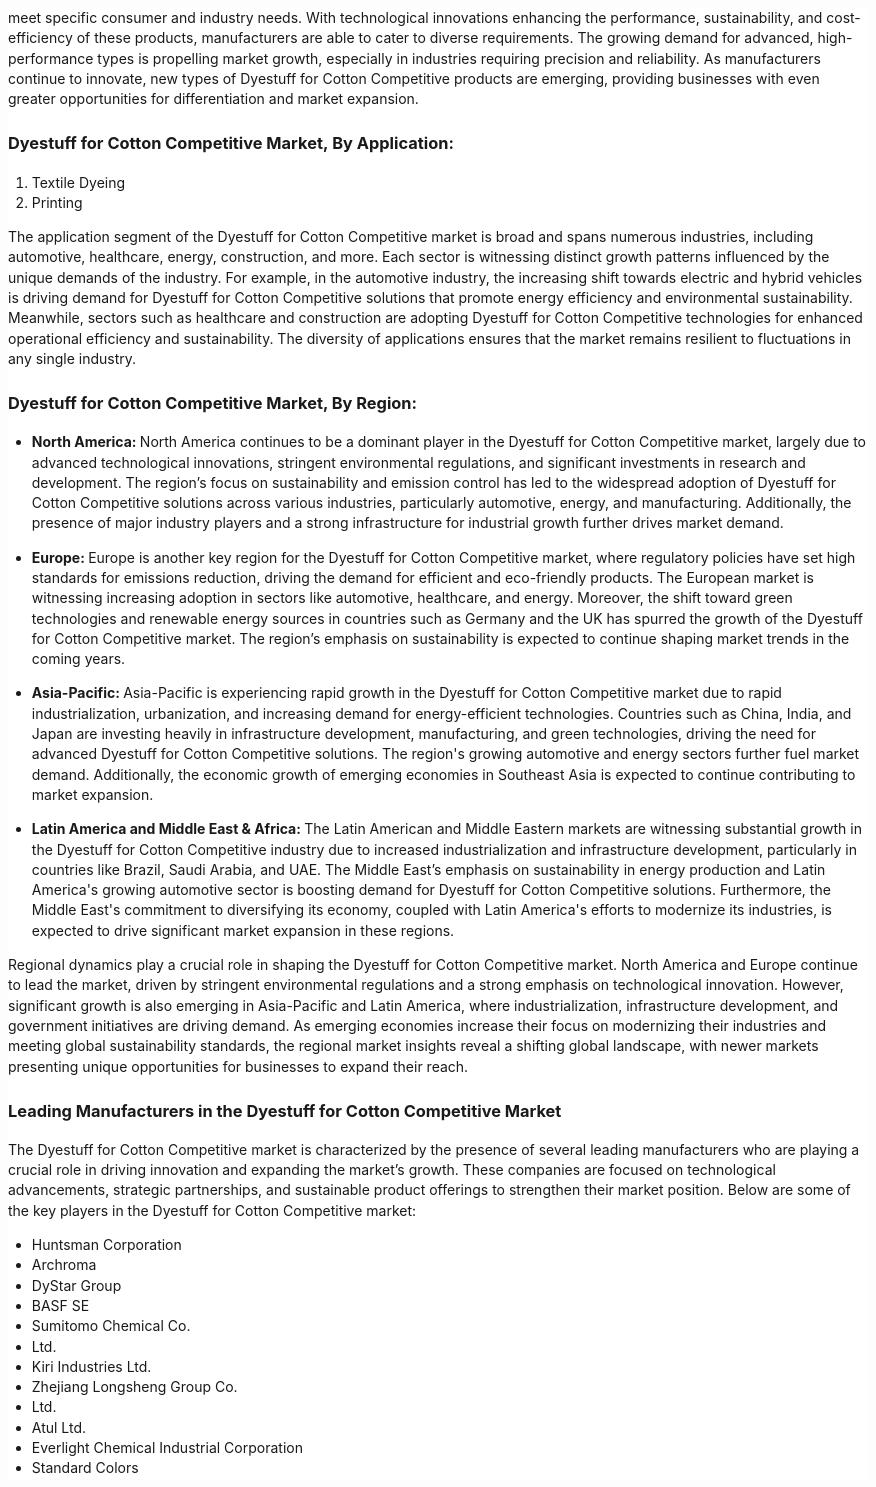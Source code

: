 meet specific consumer and industry needs. With technological innovations enhancing the performance, sustainability, and cost-efficiency of these products, manufacturers are able to cater to diverse requirements. The growing demand for advanced, high-performance types is propelling market growth, especially in industries requiring precision and reliability. As manufacturers continue to innovate, new types of Dyestuff for Cotton Competitive products are emerging, providing businesses with even greater opportunities for differentiation and market expansion.</p><h3>Dyestuff for Cotton Competitive Market,&nbsp;By Application:</h3><ol><li>Textile Dyeing<li> Printing</li></ol><p>The application segment of the Dyestuff for Cotton Competitive market is broad and spans numerous industries, including automotive, healthcare, energy, construction, and more. Each sector is witnessing distinct growth patterns influenced by the unique demands of the industry. For example, in the automotive industry, the increasing shift towards electric and hybrid vehicles is driving demand for Dyestuff for Cotton Competitive solutions that promote energy efficiency and environmental sustainability. Meanwhile, sectors such as healthcare and construction are adopting Dyestuff for Cotton Competitive technologies for enhanced operational efficiency and sustainability. The diversity of applications ensures that the market remains resilient to fluctuations in any single industry.</p><h3>Dyestuff for Cotton Competitive Market, By Region:</h3><ul><li><p><strong>North America:&nbsp;</strong>North America continues to be a dominant player in the Dyestuff for Cotton Competitive market, largely due to advanced technological innovations, stringent environmental regulations, and significant investments in research and development. The region&rsquo;s focus on sustainability and emission control has led to the widespread adoption of Dyestuff for Cotton Competitive solutions across various industries, particularly automotive, energy, and manufacturing. Additionally, the presence of major industry players and a strong infrastructure for industrial growth further drives market demand.</p></li><li><p><strong><strong>Europe:&nbsp;</strong></strong>Europe is another key region for the Dyestuff for Cotton Competitive market, where regulatory policies have set high standards for emissions reduction, driving the demand for efficient and eco-friendly products. The European market is witnessing increasing adoption in sectors like automotive, healthcare, and energy. Moreover, the shift toward green technologies and renewable energy sources in countries such as Germany and the UK has spurred the growth of the Dyestuff for Cotton Competitive market. The region&rsquo;s emphasis on sustainability is expected to continue shaping market trends in the coming years.</p></li><li><p><strong><strong>Asia-Pacific:&nbsp;</strong></strong>Asia-Pacific is experiencing rapid growth in the Dyestuff for Cotton Competitive market due to rapid industrialization, urbanization, and increasing demand for energy-efficient technologies. Countries such as China, India, and Japan are investing heavily in infrastructure development, manufacturing, and green technologies, driving the need for advanced Dyestuff for Cotton Competitive solutions. The region's growing automotive and energy sectors further fuel market demand. Additionally, the economic growth of emerging economies in Southeast Asia is expected to continue contributing to market expansion.</p></li><li><p><strong><strong>Latin America and Middle East &amp; Africa:&nbsp;</strong></strong>The Latin American and Middle Eastern markets are witnessing substantial growth in the Dyestuff for Cotton Competitive industry due to increased industrialization and infrastructure development, particularly in countries like Brazil, Saudi Arabia, and UAE. The Middle East&rsquo;s emphasis on sustainability in energy production and Latin America's growing automotive sector is boosting demand for Dyestuff for Cotton Competitive solutions. Furthermore, the Middle East's commitment to diversifying its economy, coupled with Latin America's efforts to modernize its industries, is expected to drive significant market expansion in these regions.</p></li></ul><p>Regional dynamics play a crucial role in shaping the Dyestuff for Cotton Competitive market. North America and Europe continue to lead the market, driven by stringent environmental regulations and a strong emphasis on technological innovation. However, significant growth is also emerging in Asia-Pacific and Latin America, where industrialization, infrastructure development, and government initiatives are driving demand. As emerging economies increase their focus on modernizing their industries and meeting global sustainability standards, the regional market insights reveal a shifting global landscape, with newer markets presenting unique opportunities for businesses to expand their reach.</p><h3><strong>Leading Manufacturers in the Dyestuff for Cotton Competitive Market</strong></h3><p>The Dyestuff for Cotton Competitive market is characterized by the presence of several leading manufacturers who are playing a crucial role in driving innovation and expanding the market&rsquo;s growth. These companies are focused on technological advancements, strategic partnerships, and sustainable product offerings to strengthen their market position. Below are some of the key players in the Dyestuff for Cotton Competitive market:</p></div><div class="article-main__content" data-test-id="publishing-text-block"><ul><li><span class="">Huntsman Corporation<li> Archroma<li> DyStar Group<li> BASF SE<li> Sumitomo Chemical Co.<li> Ltd.<li> Kiri Industries Ltd.<li> Zhejiang Longsheng Group Co.<li> Ltd.<li> Atul Ltd.<li> Everlight Chemical Industrial Corporation<li> Standard Colors